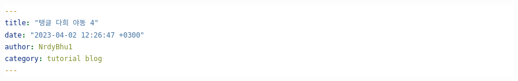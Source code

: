 ```yaml
---
title: "탱글 다희 야동 4"
date: "2023-04-02 12:26:47 +0300"
author: NrdyBhu1
category: tutorial blog
---
```
